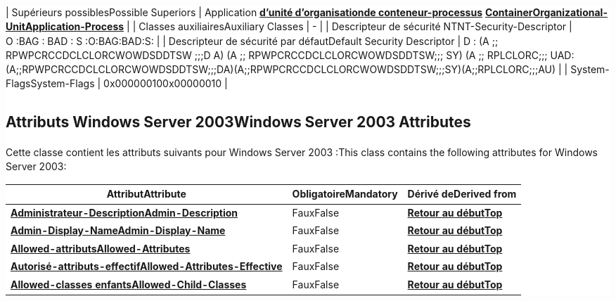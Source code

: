| <span data-ttu-id="f832d-409">Supérieurs possibles</span><span class="sxs-lookup"><span data-stu-id="f832d-409">Possible Superiors</span></span>          | <span data-ttu-id="f832d-410">Application [**d’unité d’organisation**](c-organizationalunit.md)[**de conteneur-processus**](c-applicationprocess.md) [](c-container.md)</span><span class="sxs-lookup"><span data-stu-id="f832d-410">[**Container**](c-container.md)[**Organizational-Unit**](c-organizationalunit.md)[**Application-Process**](c-applicationprocess.md)</span></span> |
| <span data-ttu-id="f832d-411">Classes auxiliaires</span><span class="sxs-lookup"><span data-stu-id="f832d-411">Auxiliary Classes</span></span>           | \-                                                                                                                                     |
| <span data-ttu-id="f832d-412">Descripteur de sécurité NT</span><span class="sxs-lookup"><span data-stu-id="f832d-412">NT-Security-Descriptor</span></span>      | <span data-ttu-id="f832d-413">O :BAG : BAD : S :</span><span class="sxs-lookup"><span data-stu-id="f832d-413">O:BAG:BAD:S:</span></span>                                                                                                                           |
| <span data-ttu-id="f832d-414">Descripteur de sécurité par défaut</span><span class="sxs-lookup"><span data-stu-id="f832d-414">Default Security Descriptor</span></span> | <span data-ttu-id="f832d-415">D : (A ;; RPWPCRCCDCLCLORCWOWDSDDTSW ;;;D A) (A ;; RPWPCRCCDCLCLORCWOWDSDDTSW;;; SY) (A ;; RPLCLORC;;; UA</span><span class="sxs-lookup"><span data-stu-id="f832d-415">D:(A;;RPWPCRCCDCLCLORCWOWDSDDTSW;;;DA)(A;;RPWPCRCCDCLCLORCWOWDSDDTSW;;;SY)(A;;RPLCLORC;;;AU)</span></span>                                           |
| <span data-ttu-id="f832d-416">System-Flags</span><span class="sxs-lookup"><span data-stu-id="f832d-416">System-Flags</span></span>                | <span data-ttu-id="f832d-417">0x00000010</span><span class="sxs-lookup"><span data-stu-id="f832d-417">0x00000010</span></span>                                                                                                                             |



## <a name="windows-server-2003-attributes"></a><span data-ttu-id="f832d-418">Attributs Windows Server 2003</span><span class="sxs-lookup"><span data-stu-id="f832d-418">Windows Server 2003 Attributes</span></span>

<span data-ttu-id="f832d-419">Cette classe contient les attributs suivants pour Windows Server 2003 :</span><span class="sxs-lookup"><span data-stu-id="f832d-419">This class contains the following attributes for Windows Server 2003:</span></span>



| <span data-ttu-id="f832d-420">Attribut</span><span class="sxs-lookup"><span data-stu-id="f832d-420">Attribute</span></span>                                                                   | <span data-ttu-id="f832d-421">Obligatoire</span><span class="sxs-lookup"><span data-stu-id="f832d-421">Mandatory</span></span> | <span data-ttu-id="f832d-422">Dérivé de</span><span class="sxs-lookup"><span data-stu-id="f832d-422">Derived from</span></span>                                           |
|-----------------------------------------------------------------------------|-----------|--------------------------------------------------------|
| [<span data-ttu-id="f832d-423">**Administrateur-Description**</span><span class="sxs-lookup"><span data-stu-id="f832d-423">**Admin-Description**</span></span>](a-admindescription.md)                             | <span data-ttu-id="f832d-424">Faux</span><span class="sxs-lookup"><span data-stu-id="f832d-424">False</span></span>     | [<span data-ttu-id="f832d-425">**Retour au début**</span><span class="sxs-lookup"><span data-stu-id="f832d-425">**Top**</span></span>](c-top.md)<br/>                        |
| [<span data-ttu-id="f832d-426">**Admin-Display-Name**</span><span class="sxs-lookup"><span data-stu-id="f832d-426">**Admin-Display-Name**</span></span>](a-admindisplayname.md)                            | <span data-ttu-id="f832d-427">Faux</span><span class="sxs-lookup"><span data-stu-id="f832d-427">False</span></span>     | [<span data-ttu-id="f832d-428">**Retour au début**</span><span class="sxs-lookup"><span data-stu-id="f832d-428">**Top**</span></span>](c-top.md)<br/>                        |
| [<span data-ttu-id="f832d-429">**Allowed-attributs**</span><span class="sxs-lookup"><span data-stu-id="f832d-429">**Allowed-Attributes**</span></span>](a-allowedattributes.md)                           | <span data-ttu-id="f832d-430">Faux</span><span class="sxs-lookup"><span data-stu-id="f832d-430">False</span></span>     | [<span data-ttu-id="f832d-431">**Retour au début**</span><span class="sxs-lookup"><span data-stu-id="f832d-431">**Top**</span></span>](c-top.md)<br/>                        |
| [<span data-ttu-id="f832d-432">**Autorisé-attributs-effectif**</span><span class="sxs-lookup"><span data-stu-id="f832d-432">**Allowed-Attributes-Effective**</span></span>](a-allowedattributeseffective.md)        | <span data-ttu-id="f832d-433">Faux</span><span class="sxs-lookup"><span data-stu-id="f832d-433">False</span></span>     | [<span data-ttu-id="f832d-434">**Retour au début**</span><span class="sxs-lookup"><span data-stu-id="f832d-434">**Top**</span></span>](c-top.md)<br/>                        |
| [<span data-ttu-id="f832d-435">**Allowed-classes enfants**</span><span class="sxs-lookup"><span data-stu-id="f832d-435">**Allowed-Child-Classes**</span></span>](a-allowedchildclasses.md)                      | <span data-ttu-id="f832d-436">Faux</span><span class="sxs-lookup"><span data-stu-id="f832d-436">False</span></span>     | [<span data-ttu-id="f832d-437">**Retour au début**</span><span class="sxs-lookup"><span data-stu-id="f832d-437">**Top**</span></span>](c-top.md)<br/>                        |